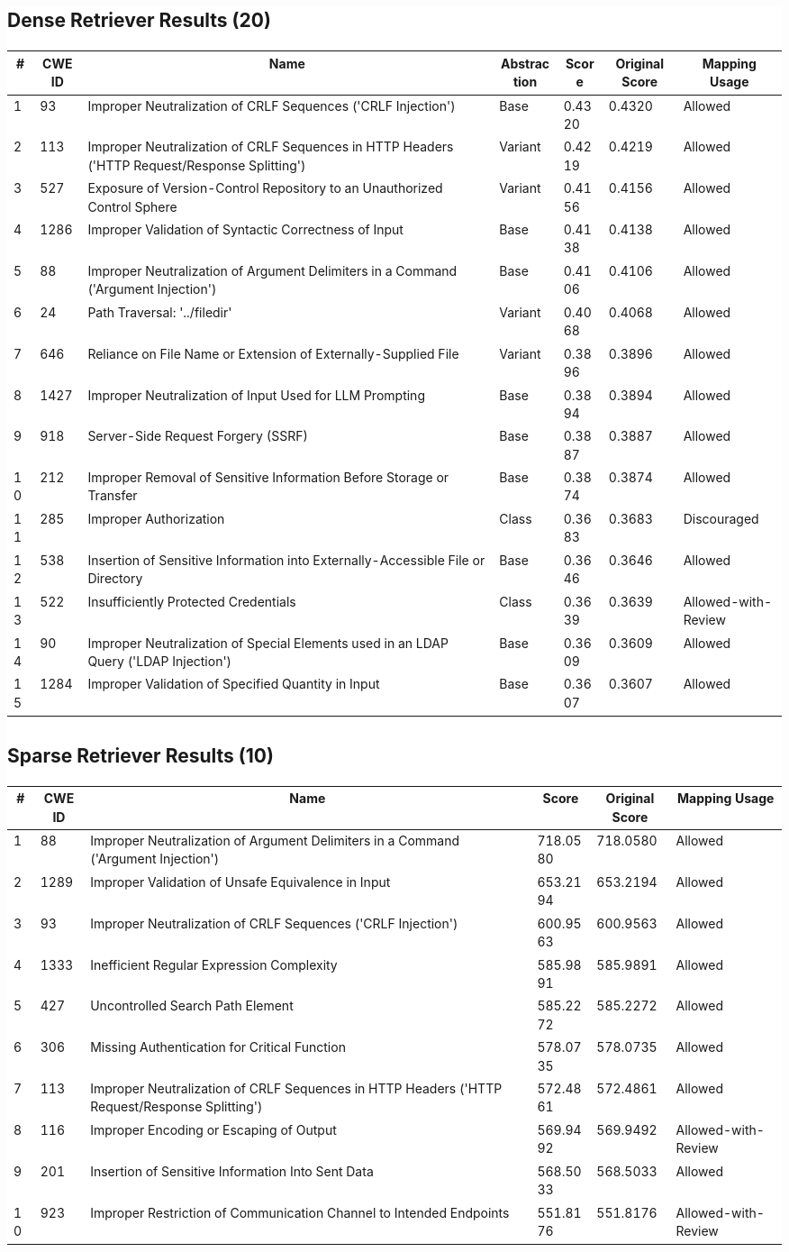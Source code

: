 ## Dense Retriever Results (20)
| # | CWE ID | Name | Abstraction | Score | Original Score | Mapping Usage |
|---|--------|------|-------------|-------|----------------|---------------|
| 1 | 93 | Improper Neutralization of CRLF Sequences ('CRLF Injection') | Base | 0.4320 | 0.4320 | Allowed |
| 2 | 113 | Improper Neutralization of CRLF Sequences in HTTP Headers ('HTTP Request/Response Splitting') | Variant | 0.4219 | 0.4219 | Allowed |
| 3 | 527 | Exposure of Version-Control Repository to an Unauthorized Control Sphere | Variant | 0.4156 | 0.4156 | Allowed |
| 4 | 1286 | Improper Validation of Syntactic Correctness of Input | Base | 0.4138 | 0.4138 | Allowed |
| 5 | 88 | Improper Neutralization of Argument Delimiters in a Command ('Argument Injection') | Base | 0.4106 | 0.4106 | Allowed |
| 6 | 24 | Path Traversal: '../filedir' | Variant | 0.4068 | 0.4068 | Allowed |
| 7 | 646 | Reliance on File Name or Extension of Externally-Supplied File | Variant | 0.3896 | 0.3896 | Allowed |
| 8 | 1427 | Improper Neutralization of Input Used for LLM Prompting | Base | 0.3894 | 0.3894 | Allowed |
| 9 | 918 | Server-Side Request Forgery (SSRF) | Base | 0.3887 | 0.3887 | Allowed |
| 10 | 212 | Improper Removal of Sensitive Information Before Storage or Transfer | Base | 0.3874 | 0.3874 | Allowed |
| 11 | 285 | Improper Authorization | Class | 0.3683 | 0.3683 | Discouraged |
| 12 | 538 | Insertion of Sensitive Information into Externally-Accessible File or Directory | Base | 0.3646 | 0.3646 | Allowed |
| 13 | 522 | Insufficiently Protected Credentials | Class | 0.3639 | 0.3639 | Allowed-with-Review |
| 14 | 90 | Improper Neutralization of Special Elements used in an LDAP Query ('LDAP Injection') | Base | 0.3609 | 0.3609 | Allowed |
| 15 | 1284 | Improper Validation of Specified Quantity in Input | Base | 0.3607 | 0.3607 | Allowed |

## Sparse Retriever Results (10)
| # | CWE ID | Name | Score | Original Score | Mapping Usage |
|---|--------|------|-------|---------------|---------------|
| 1 | 88 | Improper Neutralization of Argument Delimiters in a Command ('Argument Injection') | 718.0580 | 718.0580 | Allowed |
| 2 | 1289 | Improper Validation of Unsafe Equivalence in Input | 653.2194 | 653.2194 | Allowed |
| 3 | 93 | Improper Neutralization of CRLF Sequences ('CRLF Injection') | 600.9563 | 600.9563 | Allowed |
| 4 | 1333 | Inefficient Regular Expression Complexity | 585.9891 | 585.9891 | Allowed |
| 5 | 427 | Uncontrolled Search Path Element | 585.2272 | 585.2272 | Allowed |
| 6 | 306 | Missing Authentication for Critical Function | 578.0735 | 578.0735 | Allowed |
| 7 | 113 | Improper Neutralization of CRLF Sequences in HTTP Headers ('HTTP Request/Response Splitting') | 572.4861 | 572.4861 | Allowed |
| 8 | 116 | Improper Encoding or Escaping of Output | 569.9492 | 569.9492 | Allowed-with-Review |
| 9 | 201 | Insertion of Sensitive Information Into Sent Data | 568.5033 | 568.5033 | Allowed |
| 10 | 923 | Improper Restriction of Communication Channel to Intended Endpoints | 551.8176 | 551.8176 | Allowed-with-Review |
